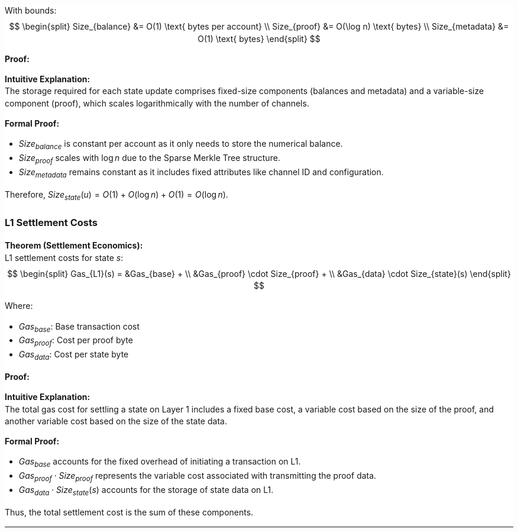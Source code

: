 With bounds:  
$$
\begin{split}
Size_{balance} &= O(1) \text{ bytes per account} \\
Size_{proof} &= O(\log n) \text{ bytes} \\
Size_{metadata} &= O(1) \text{ bytes}
\end{split}
$$  

**Proof:**  

**Intuitive Explanation:**  
The storage required for each state update comprises fixed-size components (balances and metadata) and a variable-size component (proof), which scales logarithmically with the number of channels.

**Formal Proof:**  
- $Size_{balance}$ is constant per account as it only needs to store the numerical balance.  
- $Size_{proof}$ scales with $\log n$ due to the Sparse Merkle Tree structure.  
- $Size_{metadata}$ remains constant as it includes fixed attributes like channel ID and configuration.  

Therefore, $Size_{state}(u) = O(1) + O(\log n) + O(1) = O(\log n)$.


### L1 Settlement Costs

**Theorem (Settlement Economics):**  
L1 settlement costs for state $s$:  
$$
\begin{split}
Gas_{L1}(s) = &Gas_{base} + \\
&Gas_{proof} \cdot Size_{proof} + \\
&Gas_{data} \cdot Size_{state}(s)
\end{split}
$$  

Where:
- $Gas_{base}$: Base transaction cost  
- $Gas_{proof}$: Cost per proof byte  
- $Gas_{data}$: Cost per state byte  

**Proof:**  

**Intuitive Explanation:**  
The total gas cost for settling a state on Layer 1 includes a fixed base cost, a variable cost based on the size of the proof, and another variable cost based on the size of the state data.

**Formal Proof:**  
- $Gas_{base}$ accounts for the fixed overhead of initiating a transaction on L1.  
- $Gas_{proof} \cdot Size_{proof}$ represents the variable cost associated with transmitting the proof data.  
- $Gas_{data} \cdot Size_{state}(s)$ accounts for the storage of state data on L1.  

Thus, the total settlement cost is the sum of these components.

---
